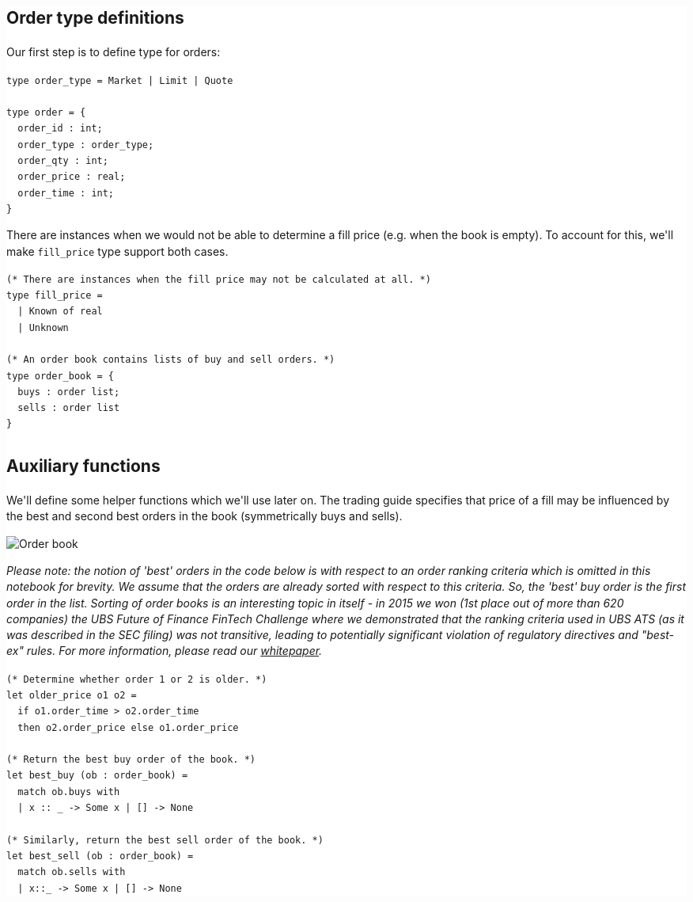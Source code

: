 ## Order type definitions
Our first step is to define type for orders:


```{.imandra .input}
type order_type = Market | Limit | Quote

type order = {
  order_id : int;
  order_type : order_type;
  order_qty : int;
  order_price : real;
  order_time : int;
}
```

There are instances when we would not be able to determine a fill price (e.g. when the book is empty). To account for this, we'll make `fill_price` type support both cases.


```{.imandra .input}
(* There are instances when the fill price may not be calculated at all. *)
type fill_price =
  | Known of real
  | Unknown

(* An order book contains lists of buy and sell orders. *)
type order_book = {
  buys : order list;
  sells : order list
}
```


## Auxiliary functions

We'll  define some helper functions which we'll use later on. The trading guide specifies that price of a fill may be influenced by the best and second best orders in the book (symmetrically buys and sells).

![Order book](https://storage.googleapis.com/imandra-notebook-assets/exchange_pricing_venue.png)

*Please note: the notion of 'best' orders in the code below is with respect to an order ranking criteria which is omitted in this notebook for brevity. We assume that the orders are already sorted with respect to this criteria. So, the 'best' buy order is the first order in the list. Sorting of order books is an interesting topic in itself - in 2015 we won (1st place out of more than 620 companies) the UBS Future of Finance FinTech Challenge where we demonstrated that the ranking criteria used in UBS ATS (as it was described in the SEC filing) was not transitive, leading to potentially significant violation of regulatory directives and "best-ex" rules. For more information, please read our [whitepaper](https://www.imandra.ai/case-study-2015-sec-fine-against-ubs-ats).*


```{.imandra .input}
(* Determine whether order 1 or 2 is older. *)
let older_price o1 o2 =
  if o1.order_time > o2.order_time
  then o2.order_price else o1.order_price

(* Return the best buy order of the book. *)
let best_buy (ob : order_book) =
  match ob.buys with
  | x :: _ -> Some x | [] -> None

(* Similarly, return the best sell order of the book. *)
let best_sell (ob : order_book) =
  match ob.sells with
  | x::_ -> Some x | [] -> None
```